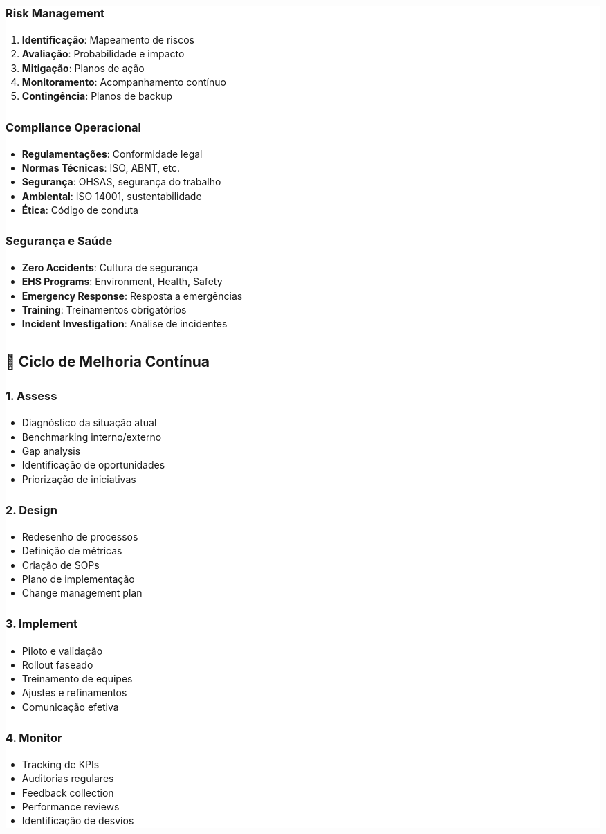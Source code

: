 ### Risk Management
1. **Identificação**: Mapeamento de riscos
2. **Avaliação**: Probabilidade e impacto
3. **Mitigação**: Planos de ação
4. **Monitoramento**: Acompanhamento contínuo
5. **Contingência**: Planos de backup

### Compliance Operacional
- **Regulamentações**: Conformidade legal
- **Normas Técnicas**: ISO, ABNT, etc.
- **Segurança**: OHSAS, segurança do trabalho
- **Ambiental**: ISO 14001, sustentabilidade
- **Ética**: Código de conduta

### Segurança e Saúde
- **Zero Accidents**: Cultura de segurança
- **EHS Programs**: Environment, Health, Safety
- **Emergency Response**: Resposta a emergências
- **Training**: Treinamentos obrigatórios
- **Incident Investigation**: Análise de incidentes

## 🔄 Ciclo de Melhoria Contínua

### 1. Assess
- Diagnóstico da situação atual
- Benchmarking interno/externo
- Gap analysis
- Identificação de oportunidades
- Priorização de iniciativas

### 2. Design
- Redesenho de processos
- Definição de métricas
- Criação de SOPs
- Plano de implementação
- Change management plan

### 3. Implement
- Piloto e validação
- Rollout faseado
- Treinamento de equipes
- Ajustes e refinamentos
- Comunicação efetiva

### 4. Monitor
- Tracking de KPIs
- Auditorias regulares
- Feedback collection
- Performance reviews
- Identificação de desvios
